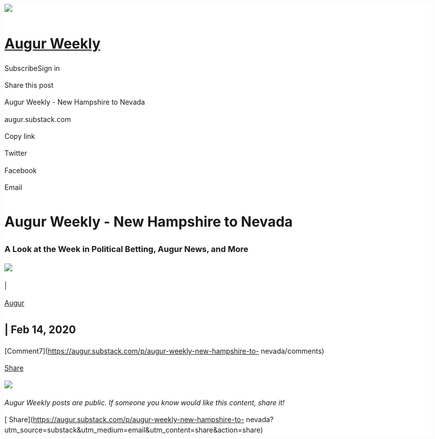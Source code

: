 [![](https://substackcdn.com/image/fetch/w_96,c_limit,f_auto,q_auto:good,fl_progressive:steep/https%3A%2F%2Fbucketeer-e05bbc84-baa3-437e-9518-adb32be77984.s3.amazonaws.com%2Fpublic%2Fimages%2F1b91c83f-043e-4f2f-91f0-8175edb8f36e_256x256.png)](https://augur.substack.com)

# [Augur Weekly](https://augur.substack.com)

SubscribeSign in

Share this post

Augur Weekly - New Hampshire to Nevada

augur.substack.com

Copy link

Twitter

Facebook

Email

# Augur Weekly - New Hampshire to Nevada

### A Look at the Week in Political Betting, Augur News, and More

[![](https://substackcdn.com/image/fetch/w_90,h_90,c_fill,f_auto,q_auto:good,fl_progressive:steep/https%3A%2F%2Fbucketeer-e05bbc84-baa3-437e-9518-adb32be77984.s3.amazonaws.com%2Fpublic%2Fimages%2F59ef0656-8dbe-45a2-b872-26552f58b851_512x512.jpeg)](https://substack.com/profile/4407099-augur)

|

[Augur](https://substack.com/profile/4407099-augur)

| Feb 14, 2020  
---  
  
[Comment7](https://augur.substack.com/p/augur-weekly-new-hampshire-to-
nevada/comments)

[Share](javascript:void\(0\))  
  
[![](https://substackcdn.com/image/fetch/w_1456,c_limit,f_auto,q_auto:good,fl_progressive:steep/https%3A%2F%2Fbucketeer-e05bbc84-baa3-437e-9518-adb32be77984.s3.amazonaws.com%2Fpublic%2Fimages%2F71395055-da85-424e-8bf8-17ec836b1206_1100x144.jpeg)](https://substackcdn.com/image/fetch/f_auto,q_auto:good,fl_progressive:steep/https%3A%2F%2Fbucketeer-e05bbc84-baa3-437e-9518-adb32be77984.s3.amazonaws.com%2Fpublic%2Fimages%2F71395055-da85-424e-8bf8-17ec836b1206_1100x144.jpeg)

 _Augur Weekly posts are public. If someone you know would like this content,
share it!_

[ Share](https://augur.substack.com/p/augur-weekly-new-hampshire-to-
nevada?utm_source=substack&utm_medium=email&utm_content=share&action=share)
